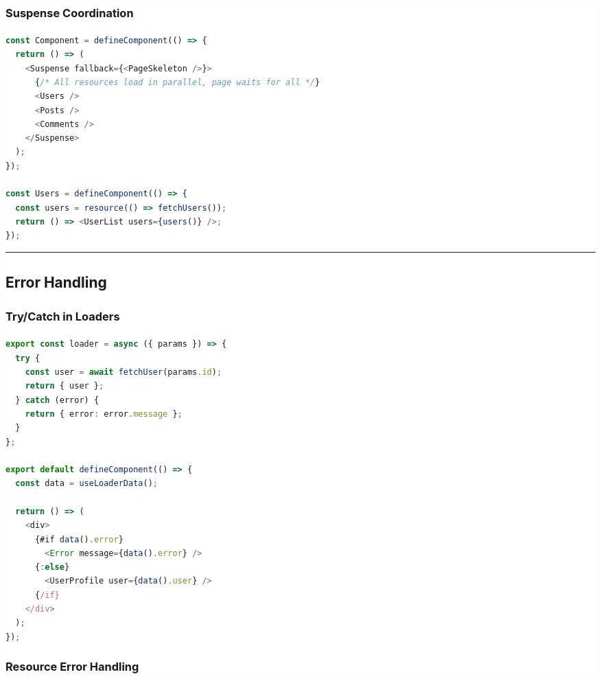 ### Suspense Coordination

```typescript
const Component = defineComponent(() => {
  return () => (
    <Suspense fallback={<PageSkeleton />}>
      {/* All resources load in parallel, page waits for all */}
      <Users />
      <Posts />
      <Comments />
    </Suspense>
  );
});

const Users = defineComponent(() => {
  const users = resource(() => fetchUsers());
  return () => <UserList users={users()} />;
});
```

---

## Error Handling

### Try/Catch in Loaders

```typescript
export const loader = async ({ params }) => {
  try {
    const user = await fetchUser(params.id);
    return { user };
  } catch (error) {
    return { error: error.message };
  }
};

export default defineComponent(() => {
  const data = useLoaderData();

  return () => (
    <div>
      {#if data().error}
        <Error message={data().error} />
      {:else}
        <UserProfile user={data().user} />
      {/if}
    </div>
  );
});
```

### Resource Error Handling
